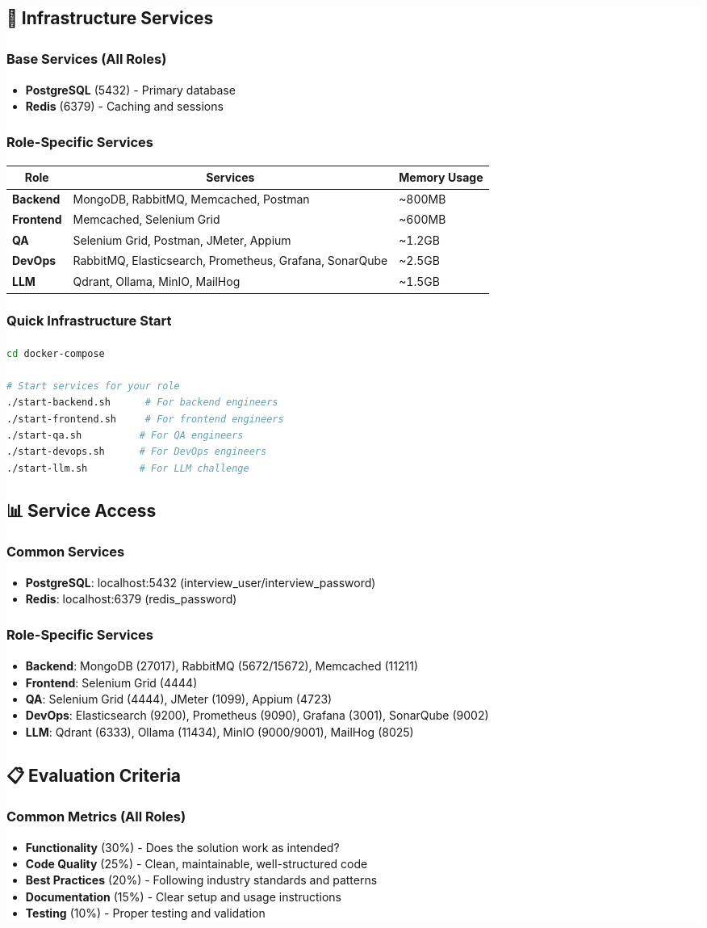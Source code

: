 ## 🔧 Infrastructure Services

### **Base Services** (All Roles)
- **PostgreSQL** (5432) - Primary database
- **Redis** (6379) - Caching and sessions

### **Role-Specific Services**

| Role | Services | Memory Usage |
|------|----------|--------------|
| **Backend** | MongoDB, RabbitMQ, Memcached, Postman | ~800MB |
| **Frontend** | Memcached, Selenium Grid | ~600MB |
| **QA** | Selenium Grid, Postman, JMeter, Appium | ~1.2GB |
| **DevOps** | RabbitMQ, Elasticsearch, Prometheus, Grafana, SonarQube | ~2.5GB |
| **LLM** | Qdrant, Ollama, MinIO, MailHog | ~1.5GB |

### **Quick Infrastructure Start**
```bash
cd docker-compose

# Start services for your role
./start-backend.sh      # For backend engineers
./start-frontend.sh     # For frontend engineers
./start-qa.sh          # For QA engineers
./start-devops.sh      # For DevOps engineers
./start-llm.sh         # For LLM challenge
```

## 📊 Service Access

### **Common Services**
- **PostgreSQL**: localhost:5432 (interview_user/interview_password)
- **Redis**: localhost:6379 (redis_password)

### **Role-Specific Services**
- **Backend**: MongoDB (27017), RabbitMQ (5672/15672), Memcached (11211)
- **Frontend**: Selenium Grid (4444)
- **QA**: Selenium Grid (4444), JMeter (1099), Appium (4723)
- **DevOps**: Elasticsearch (9200), Prometheus (9090), Grafana (3001), SonarQube (9002)
- **LLM**: Qdrant (6333), Ollama (11434), MinIO (9000/9001), MailHog (8025)

## 📋 Evaluation Criteria

### **Common Metrics** (All Roles)
- **Functionality** (30%) - Does the solution work as intended?
- **Code Quality** (25%) - Clean, maintainable, well-structured code
- **Best Practices** (20%) - Following industry standards and patterns
- **Documentation** (15%) - Clear setup and usage instructions
- **Testing** (10%) - Proper testing and validation
